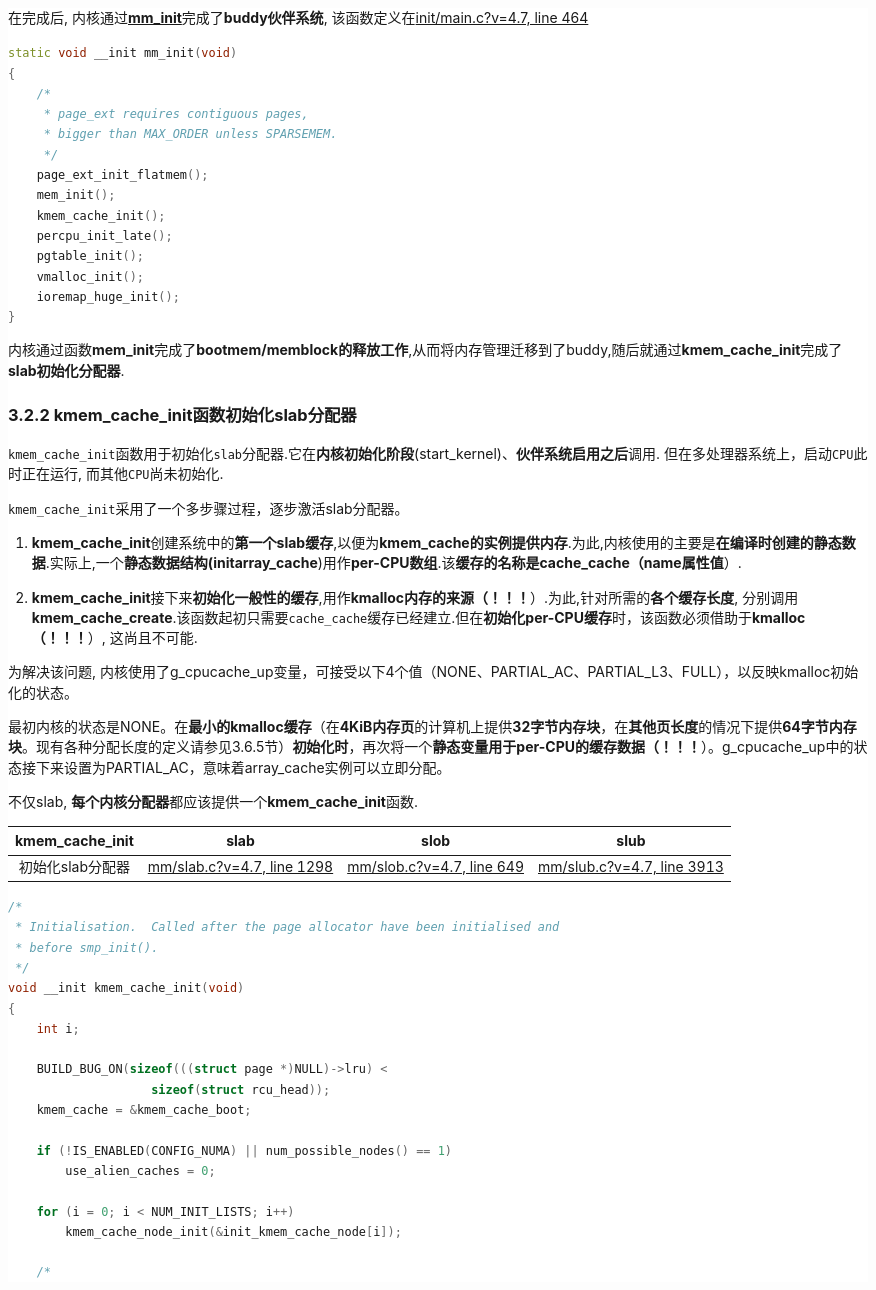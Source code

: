 在完成后, 内核通过[**mm\_init**](http://lxr.free-electrons.com/source/init/main.c?v=4.7#L464)完成了**buddy伙伴系统**, 该函数定义在[init/main.c?v=4.7, line 464](http://lxr.free-electrons.com/source/init/main.c?v=4.7#L464)

```cpp
static void __init mm_init(void)
{
    /*
     * page_ext requires contiguous pages,
     * bigger than MAX_ORDER unless SPARSEMEM.
     */
    page_ext_init_flatmem();
    mem_init();
    kmem_cache_init();
    percpu_init_late();
    pgtable_init();
    vmalloc_init();
    ioremap_huge_init();
}
```

内核通过函数**mem\_init**完成了**bootmem/memblock的释放工作**,从而将内存管理迁移到了buddy,随后就通过**kmem\_cache\_init**完成了**slab初始化分配器**.

### 3.2.2 kmem\_cache\_init函数初始化slab分配器

`kmem_cache_init`函数用于初始化`slab`分配器.它在**内核初始化阶段**(start\_kernel)、**伙伴系统启用之后**调用. 但在多处理器系统上，启动`CPU`此时正在运行, 而其他`CPU`尚未初始化.

`kmem_cache_init`采用了一个多步骤过程，逐步激活slab分配器。

1. **kmem\_cache\_init**创建系统中的**第一个slab缓存**,以便为**kmem\_cache的实例提供内存**.为此,内核使用的主要是**在编译时创建的静态数据**.实际上,一个**静态数据结构(initarray\_cache**)用作**per-CPU数组**.该**缓存的名称是cache\_cache（name属性值**）.

2. **kmem\_cache\_init**接下来**初始化一般性的缓存**,用作**kmalloc内存的来源（！！！**）.为此,针对所需的**各个缓存长度**, 分别调用**kmem\_cache\_create**.该函数起初只需要`cache_cache`缓存已经建立.但在**初始化per\-CPU缓存**时，该函数必须借助于**kmalloc（！！！**）, 这尚且不可能.

为解决该问题, 内核使用了g\_cpucache\_up变量，可接受以下4个值（NONE、PARTIAL\_AC、PARTIAL\_L3、FULL），以反映kmalloc初始化的状态。

最初内核的状态是NONE。在**最小的kmalloc缓存**（在**4KiB内存页**的计算机上提供**32字节内存块**，在**其他页长度**的情况下提供**64字节内存块**。现有各种分配长度的定义请参见3.6.5节）**初始化时**，再次将一个**静态变量用于per\-CPU的缓存数据（！！！**）。g\_cpucache\_up中的状态接下来设置为PARTIAL\_AC，意味着array\_cache实例可以立即分配。

不仅slab, **每个内核分配器**都应该提供一个**kmem\_cache\_init**函数.

| kmem\_cache\_init | slab | slob | slub |
|:-------------------:|:-----:|:-----:|:-----:|
| 初始化slab分配器 | [mm/slab.c?v=4.7, line 1298](http://lxr.free-electrons.com/source/mm/slab.c?v=4.7#L1298) | [mm/slob.c?v=4.7, line 649](http://lxr.free-electrons.com/source/mm/slob.c?v=4.7#L649) | [mm/slub.c?v=4.7, line 3913](http://lxr.free-electrons.com/source/mm/slub.c?v=4.7#L3913) |

```cpp
/*
 * Initialisation.  Called after the page allocator have been initialised and
 * before smp_init().
 */
void __init kmem_cache_init(void)
{
    int i;

    BUILD_BUG_ON(sizeof(((struct page *)NULL)->lru) <
                    sizeof(struct rcu_head));
    kmem_cache = &kmem_cache_boot;

    if (!IS_ENABLED(CONFIG_NUMA) || num_possible_nodes() == 1)
        use_alien_caches = 0;

    for (i = 0; i < NUM_INIT_LISTS; i++)
        kmem_cache_node_init(&init_kmem_cache_node[i]);

    /*
```